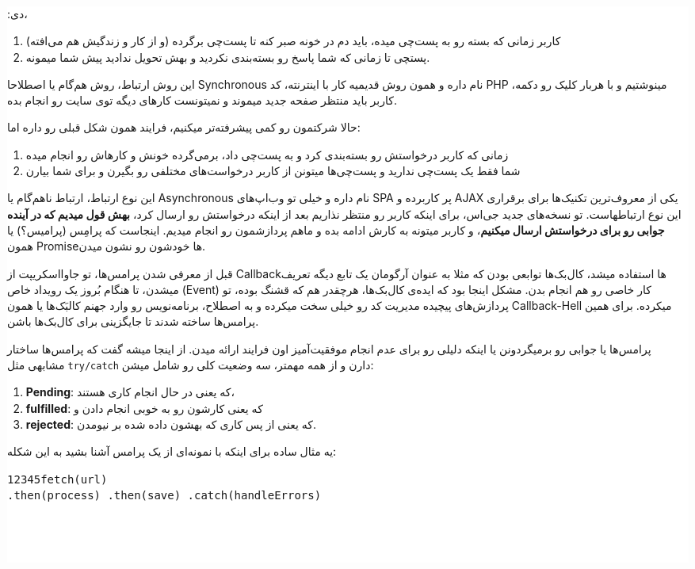 :دی،</p><ol class="md-block-ordered-list-item md-block-rtl"><li>کاربر زمانی که بسته رو به پست‌چی میده، باید دم در خونه صبر کنه تا پست‌چی برگرده (و از کار و زندگیش هم می‌افته)</li><li>پستچی تا زمانی که شما پاسخ رو بسته‌بندی نکردید و بهش تحویل ندادید پیش شما میمونه.</li></ol><p class="md-block-unstyled md-block-rtl">این روش ارتباط، روش هم‌گام یا اصطلاحا Synchronous نام داره و همون روش قدیمیه کار با اینترنته، کد PHP مینوشتیم و با هربار کلیک رو دکمه، کاربر باید منتظر صفحه جدید میموند و نمیتونست کارهای دیگه توی سایت رو انجام بده.</p><p class="md-block-unstyled md-block-rtl">حالا شرکتمون رو کمی پیشرفته‌تر میکنیم، فرایند همون شکل قبلی رو داره اما:</p><ol class="md-block-ordered-list-item md-block-rtl"><li>زمانی که کاربر درخواستش رو بسته‌بندی کرد و به پست‌چی داد، برمی‌گرده خونش و کارهاش رو انجام میده</li><li>شما فقط یک پست‌چی ندارید و پست‌چی‌ها میتونن از کاربر درخواست‌های مختلفی رو بگیرن و برای شما بیارن</li></ol><p class="md-block-unstyled md-block-rtl">این نوع ارتباط، ارتباط نا‌هم‌گام یا Asynchronous نام داره و خیلی تو وب‌اپ‌های SPA پر کاربرده و AJAX یکی از معروف‌ترین تکنیک‌ها برای برقراری این نوع ارتباطهاست. تو نسخه‌های جدید جی‌اس، برای اینکه کاربر رو منتظر نذاریم بعد از اینکه درخواستش رو ارسال کرد، <strong class="md-inline-bold">بهش قول میدیم که در آینده جوابی رو برای درخواستش ارسال میکنیم</strong>، و کاربر میتونه به کارش ادامه بده و ماهم پردازشمون رو انجام میدیم. اینجاست که پرامِس (پرامیس؟) یا همون Promiseها خودشون رو نشون میدن.</p><p class="md-block-unstyled md-block-rtl">قبل از معرفی شدن پرامس‌ها، تو جاوااسکریپت از Callbackها استفاده میشد، کال‌بک‌ها توابعی بودن که مثلا به عنوان آرگومان یک تابع دیگه تعریف میشدن، تا هنگام بُروز یک رویداد خاص (Event) کار خاصی رو هم انجام بدن. مشکل اینجا بود که ایده‌ی کال‌بک‌ها، هرچقدر هم که قشنگ بوده، تو پردازش‌های پیچیده مدیریت کد رو خیلی سخت میکرده و به اصطلاح، برنامه‌نویس رو وارد جهنم کالبَک‌ها یا همون Callback-Hell میکرده. برای همین پرامس‌ها ساخته شدند تا جایگزینی برای کال‌بک‌ها باشن.</p><p class="md-block-unstyled md-block-rtl">پرامس‌ها یا جوابی رو برمیگردونن یا اینکه دلیلی رو برای عدم انجام موفقیت‌آمیز اون فرایند ارائه میدن. از اینجا میشه گفت که پرامس‌ها ساختار مشابهی مثل <code class="md-inline-code">try/catch</code> دارن و از همه مهمتر، سه وضعیت کلی رو شامل میشن:</p><ol class="md-block-ordered-list-item md-block-rtl"><li><strong class="md-inline-bold">Pending</strong>: که یعنی در حال انجام کاری هستند،</li><li><strong class="md-inline-bold">fulfilled</strong>: که یعنی کارشون رو به خوبی انجام دادن و</li><li><strong class="md-inline-bold">rejected</strong>: که یعنی از پس کاری که بهشون داده شده بر نیومدن.</li></ol><p class="md-block-unstyled md-block-rtl">یه مثال ساده برای اینکه با نمونه‌ای از یک پرامس آشنا بشید به این شکله:</p><pre class="md-block-code"><span class="line-number"><span>1</span><span>2</span><span>3</span><span>4</span><span>5</span></span><span class="code-container">fetch(url)
  .then(process)
  .then(save)
  .catch(handleErrors)